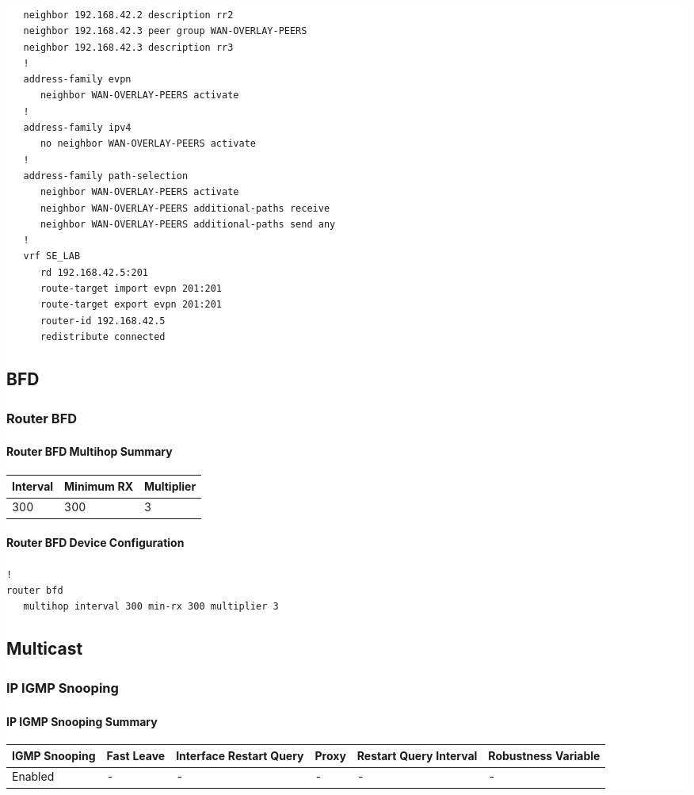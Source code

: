 ```eos
   neighbor 192.168.42.2 description rr2
   neighbor 192.168.42.3 peer group WAN-OVERLAY-PEERS
   neighbor 192.168.42.3 description rr3
   !
   address-family evpn
      neighbor WAN-OVERLAY-PEERS activate
   !
   address-family ipv4
      no neighbor WAN-OVERLAY-PEERS activate
   !
   address-family path-selection
      neighbor WAN-OVERLAY-PEERS activate
      neighbor WAN-OVERLAY-PEERS additional-paths receive
      neighbor WAN-OVERLAY-PEERS additional-paths send any
   !
   vrf SE_LAB
      rd 192.168.42.5:201
      route-target import evpn 201:201
      route-target export evpn 201:201
      router-id 192.168.42.5
      redistribute connected
```

## BFD

### Router BFD

#### Router BFD Multihop Summary

| Interval | Minimum RX | Multiplier |
| -------- | ---------- | ---------- |
| 300 | 300 | 3 |

#### Router BFD Device Configuration

```eos
!
router bfd
   multihop interval 300 min-rx 300 multiplier 3
```

## Multicast

### IP IGMP Snooping

#### IP IGMP Snooping Summary

| IGMP Snooping | Fast Leave | Interface Restart Query | Proxy | Restart Query Interval | Robustness Variable |
| ------------- | ---------- | ----------------------- | ----- | ---------------------- | ------------------- |
| Enabled | - | - | - | - | - |
